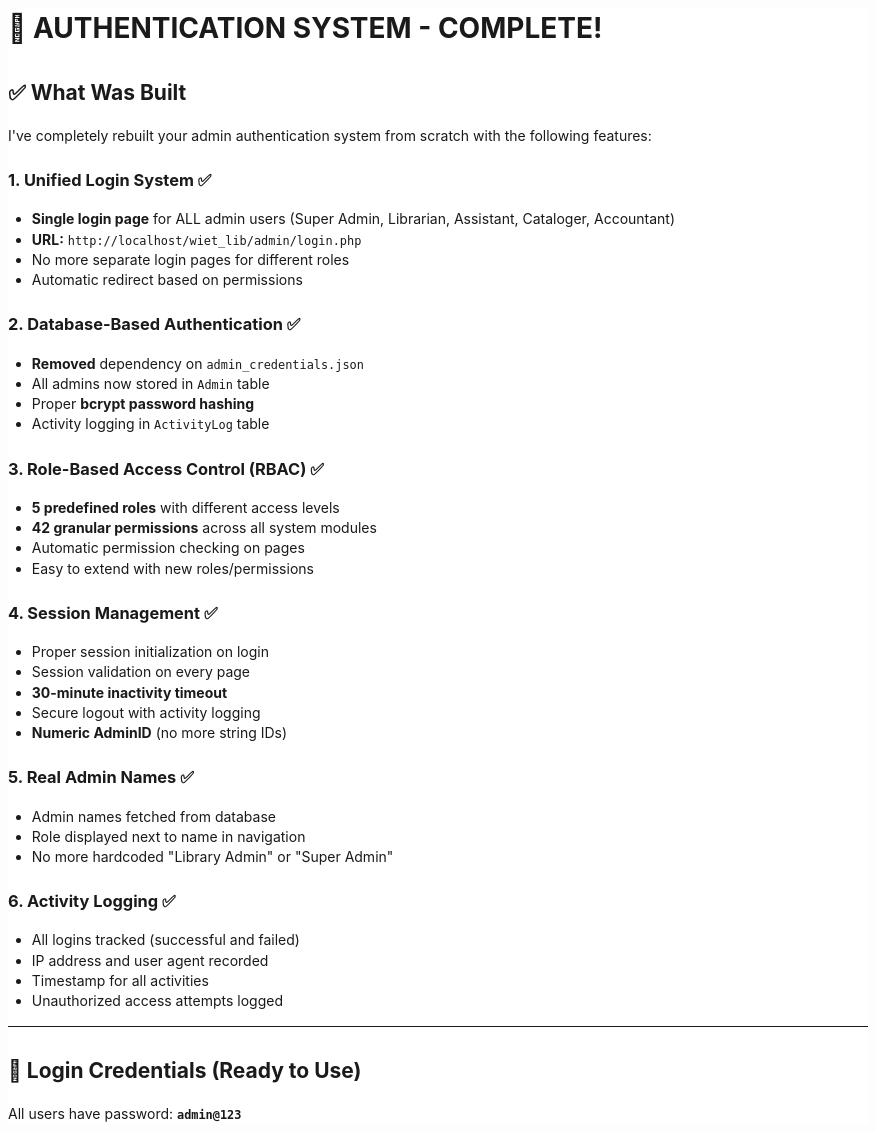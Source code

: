 # 🎉 AUTHENTICATION SYSTEM - COMPLETE!

## ✅ What Was Built

I've completely rebuilt your admin authentication system from scratch with the following features:

### 1. **Unified Login System** ✅
- **Single login page** for ALL admin users (Super Admin, Librarian, Assistant, Cataloger, Accountant)
- **URL:** `http://localhost/wiet_lib/admin/login.php`
- No more separate login pages for different roles
- Automatic redirect based on permissions

### 2. **Database-Based Authentication** ✅
- **Removed** dependency on `admin_credentials.json`
- All admins now stored in `Admin` table
- Proper **bcrypt password hashing**
- Activity logging in `ActivityLog` table

### 3. **Role-Based Access Control (RBAC)** ✅
- **5 predefined roles** with different access levels
- **42 granular permissions** across all system modules
- Automatic permission checking on pages
- Easy to extend with new roles/permissions

### 4. **Session Management** ✅
- Proper session initialization on login
- Session validation on every page
- **30-minute inactivity timeout**
- Secure logout with activity logging
- **Numeric AdminID** (no more string IDs)

### 5. **Real Admin Names** ✅
- Admin names fetched from database
- Role displayed next to name in navigation
- No more hardcoded "Library Admin" or "Super Admin"

### 6. **Activity Logging** ✅
- All logins tracked (successful and failed)
- IP address and user agent recorded
- Timestamp for all activities
- Unauthorized access attempts logged

---

## 🔑 Login Credentials (Ready to Use)

All users have password: **`admin@123`**
